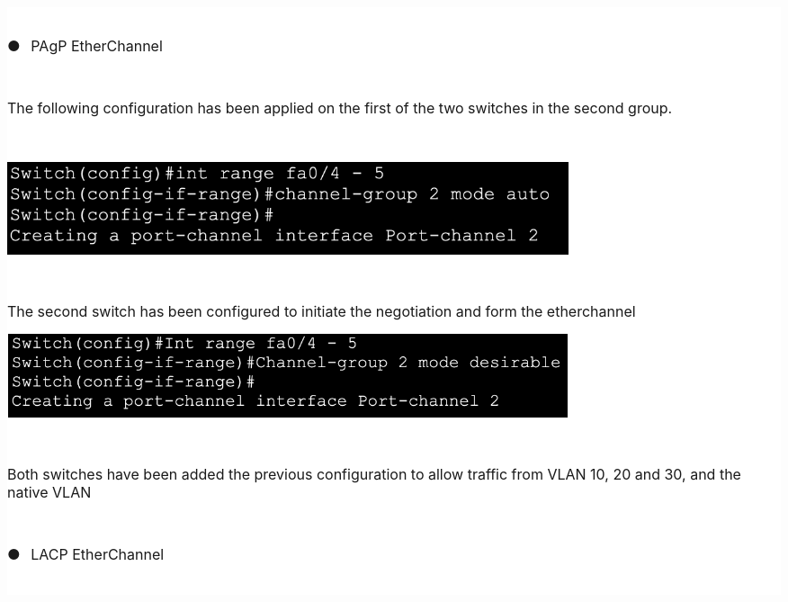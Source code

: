 <span style="font-size:12.0pt;line-height:115%"> </span>

<span style="font-size:12.0pt;line-height:115%">●<span
style="font:7.0pt &quot;Times New Roman&quot;">     </span></span><span
style="font-size:12.0pt;line-height:115%">PAgP EtherChannel</span>

<span style="font-size:12.0pt;line-height:115%"> </span>

<span style="font-size:12.0pt;line-height:115%">The following
configuration has been applied on the first of the two switches in the
second group.</span>

<span style="font-size:12.0pt;line-height:115%"> </span>

<span
style="font-size:12.0pt;line-height:115%"><img src="Photos/image007.png"
id="image7.png" width="624" height="104" /></span>

<span style="font-size:12.0pt;line-height:115%"> </span>

<span style="font-size:12.0pt;line-height:115%">The second switch has
been configured to initiate the negotiation and form the etherchannel  
  
</span>

<span
style="font-size:12.0pt;line-height:115%"><img src="Photos/image008.png"
id="image8.png" width="624" height="93" /></span>

<span style="font-size:12.0pt;line-height:115%"> </span>

<span style="font-size:12.0pt;line-height:115%">Both switches have been
added the previous configuration to allow traffic from VLAN 10, 20 and
30, and the native VLAN</span>

<span style="font-size:12.0pt;line-height:115%"> </span>

<span style="font-size:12.0pt;line-height:115%">●<span
style="font:7.0pt &quot;Times New Roman&quot;">     </span></span><span
style="font-size:12.0pt;line-height:115%">LACP EtherChannel</span>

<span style="font-size:12.0pt;line-height:115%"> </span>
